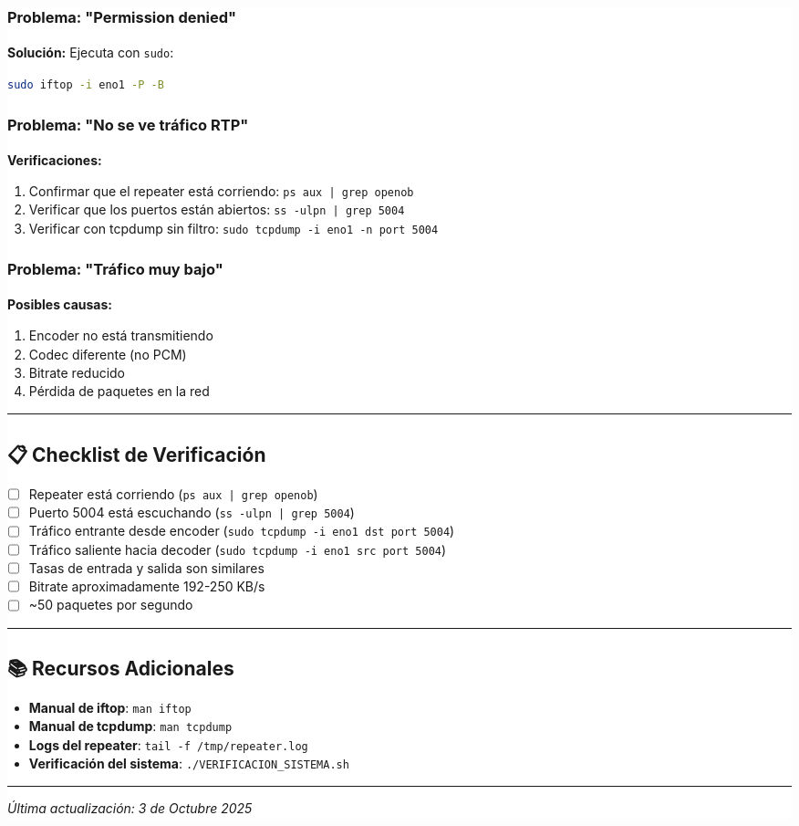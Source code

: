 ### Problema: "Permission denied"
**Solución:** Ejecuta con `sudo`:
```bash
sudo iftop -i eno1 -P -B
```

### Problema: "No se ve tráfico RTP"
**Verificaciones:**
1. Confirmar que el repeater está corriendo: `ps aux | grep openob`
2. Verificar que los puertos están abiertos: `ss -ulpn | grep 5004`
3. Verificar con tcpdump sin filtro: `sudo tcpdump -i eno1 -n port 5004`

### Problema: "Tráfico muy bajo"
**Posibles causas:**
1. Encoder no está transmitiendo
2. Codec diferente (no PCM)
3. Bitrate reducido
4. Pérdida de paquetes en la red

---

## 📋 Checklist de Verificación

- [ ] Repeater está corriendo (`ps aux | grep openob`)
- [ ] Puerto 5004 está escuchando (`ss -ulpn | grep 5004`)
- [ ] Tráfico entrante desde encoder (`sudo tcpdump -i eno1 dst port 5004`)
- [ ] Tráfico saliente hacia decoder (`sudo tcpdump -i eno1 src port 5004`)
- [ ] Tasas de entrada y salida son similares
- [ ] Bitrate aproximadamente 192-250 KB/s
- [ ] ~50 paquetes por segundo

---

## 📚 Recursos Adicionales

- **Manual de iftop**: `man iftop`
- **Manual de tcpdump**: `man tcpdump`
- **Logs del repeater**: `tail -f /tmp/repeater.log`
- **Verificación del sistema**: `./VERIFICACION_SISTEMA.sh`

---

*Última actualización: 3 de Octubre 2025*
